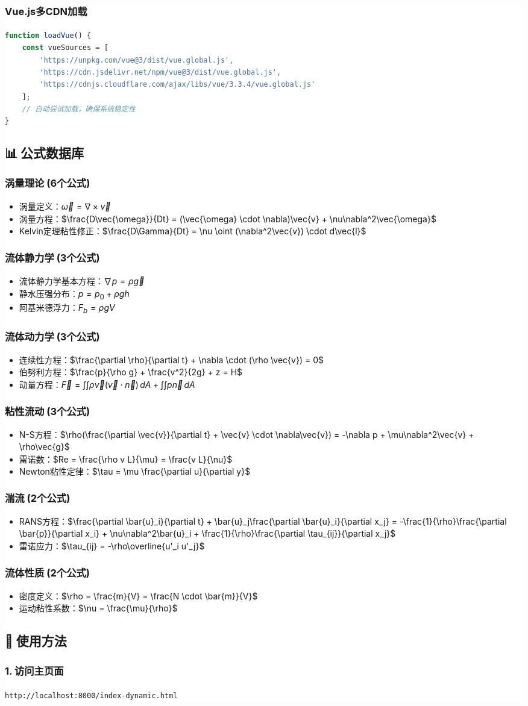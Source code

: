 ### Vue.js多CDN加载
```javascript
function loadVue() {
    const vueSources = [
        'https://unpkg.com/vue@3/dist/vue.global.js',
        'https://cdn.jsdelivr.net/npm/vue@3/dist/vue.global.js',
        'https://cdnjs.cloudflare.com/ajax/libs/vue/3.3.4/vue.global.js'
    ];
    // 自动尝试加载，确保系统稳定性
}
```

## 📊 公式数据库

### 涡量理论 (6个公式)
- 涡量定义：$\vec{\omega} = \nabla \times \vec{v}$
- 涡量方程：$\frac{D\vec{\omega}}{Dt} = (\vec{\omega} \cdot \nabla)\vec{v} + \nu\nabla^2\vec{\omega}$
- Kelvin定理粘性修正：$\frac{D\Gamma}{Dt} = \nu \oint (\nabla^2\vec{v}) \cdot d\vec{l}$

### 流体静力学 (3个公式)
- 流体静力学基本方程：$\nabla p = \rho \vec{g}$
- 静水压强分布：$p = p_0 + \rho g h$
- 阿基米德浮力：$F_b = \rho g V$

### 流体动力学 (3个公式)
- 连续性方程：$\frac{\partial \rho}{\partial t} + \nabla \cdot (\rho \vec{v}) = 0$
- 伯努利方程：$\frac{p}{\rho g} + \frac{v^2}{2g} + z = H$
- 动量方程：$\vec{F} = \int\int \rho\vec{v}(\vec{v} \cdot \vec{n})\,dA + \int\int p\vec{n}\,dA$

### 粘性流动 (3个公式)
- N-S方程：$\rho(\frac{\partial \vec{v}}{\partial t} + \vec{v} \cdot \nabla\vec{v}) = -\nabla p + \mu\nabla^2\vec{v} + \rho\vec{g}$
- 雷诺数：$Re = \frac{\rho v L}{\mu} = \frac{v L}{\nu}$
- Newton粘性定律：$\tau = \mu \frac{\partial u}{\partial y}$

### 湍流 (2个公式)
- RANS方程：$\frac{\partial \bar{u}_i}{\partial t} + \bar{u}_j\frac{\partial \bar{u}_i}{\partial x_j} = -\frac{1}{\rho}\frac{\partial \bar{p}}{\partial x_i} + \nu\nabla^2\bar{u}_i + \frac{1}{\rho}\frac{\partial \tau_{ij}}{\partial x_j}$
- 雷诺应力：$\tau_{ij} = -\rho\overline{u'_i u'_j}$

### 流体性质 (2个公式)
- 密度定义：$\rho = \frac{m}{V} = \frac{N \cdot \bar{m}}{V}$
- 运动粘性系数：$\nu = \frac{\mu}{\rho}$

## 🚀 使用方法

### 1. 访问主页面
```
http://localhost:8000/index-dynamic.html
```
